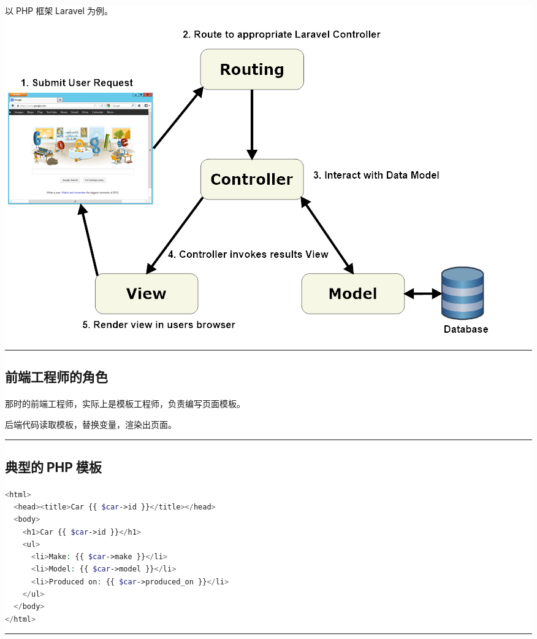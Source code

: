 
以 PHP 框架 Laravel 为例。

![](/images/jstraining/laravel-mvc.png)

---

## 前端工程师的角色

那时的前端工程师，实际上是模板工程师，负责编写页面模板。

后端代码读取模板，替换变量，渲染出页面。

---

## 典型的 PHP 模板

```php
<html>
  <head><title>Car {{ $car->id }}</title></head>
  <body>
    <h1>Car {{ $car->id }}</h1>
    <ul>
      <li>Make: {{ $car->make }}</li>
      <li>Model: {{ $car->model }}</li>
      <li>Produced on: {{ $car->produced_on }}</li>
    </ul>
  </body>
</html>
```

---